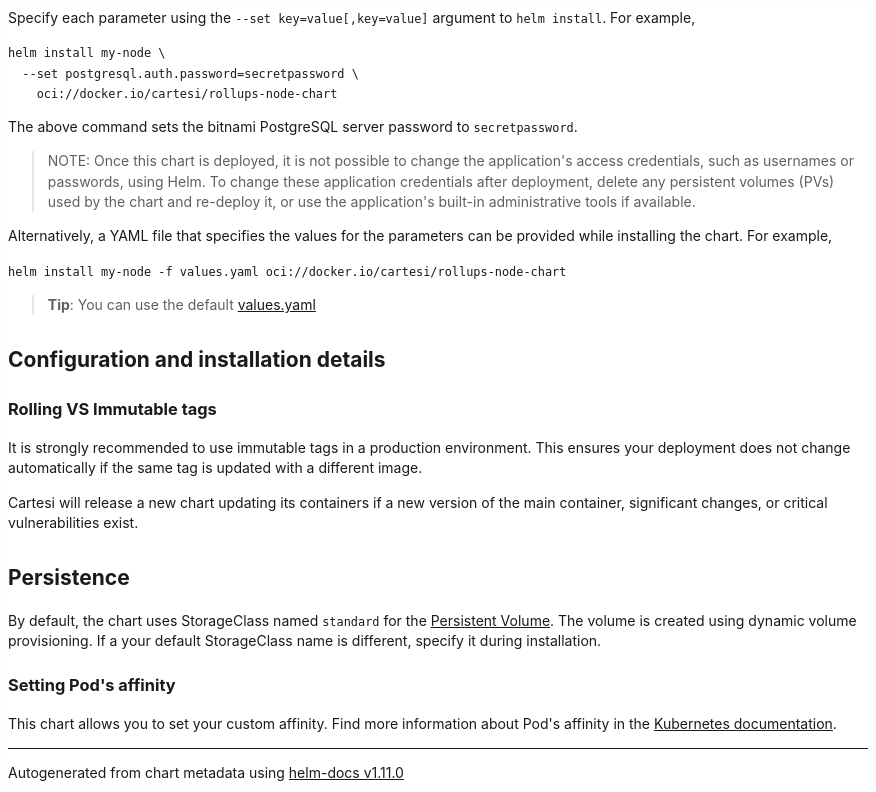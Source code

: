 Specify each parameter using the `--set key=value[,key=value]` argument to `helm install`. For example,

```console
helm install my-node \
  --set postgresql.auth.password=secretpassword \
    oci://docker.io/cartesi/rollups-node-chart
```

The above command sets the bitnami PostgreSQL server password to `secretpassword`.

> NOTE: Once this chart is deployed, it is not possible to change the application's access credentials, such as usernames or passwords, using Helm. To change these application credentials after deployment, delete any persistent volumes (PVs) used by the chart and re-deploy it, or use the application's built-in administrative tools if available.

Alternatively, a YAML file that specifies the values for the parameters can be provided while installing the chart. For example,

```console
helm install my-node -f values.yaml oci://docker.io/cartesi/rollups-node-chart
```

> **Tip**: You can use the default [values.yaml](values.yaml)

## Configuration and installation details

### Rolling VS Immutable tags

It is strongly recommended to use immutable tags in a production environment. This ensures your deployment does not change automatically if the same tag is updated with a different image.

Cartesi will release a new chart updating its containers if a new version of the main container, significant changes, or critical vulnerabilities exist.

## Persistence

By default, the chart uses StorageClass named `standard` for the [Persistent Volume](https://kubernetes.io/docs/concepts/storage/persistent-volumes/). The volume is created using dynamic volume provisioning. If a your default StorageClass name is different, specify it during installation.

### Setting Pod's affinity

This chart allows you to set your custom affinity. Find more information about Pod's affinity in the [Kubernetes documentation](https://kubernetes.io/docs/concepts/configuration/assign-pod-node/#affinity-and-anti-affinity).

----------------------------------------------
Autogenerated from chart metadata using [helm-docs v1.11.0](https://github.com/norwoodj/helm-docs/releases/v1.11.0)